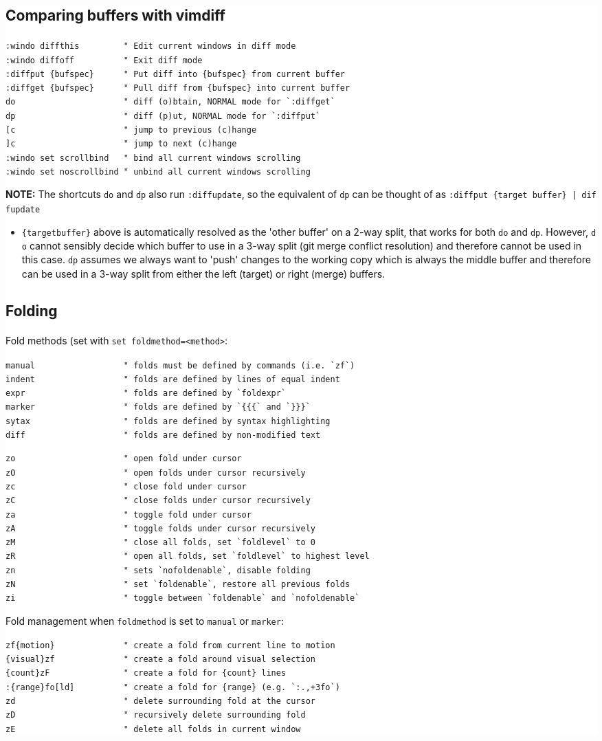 ## Comparing buffers with vimdiff

```vim
:windo diffthis         " Edit current windows in diff mode
:windo diffoff          " Exit diff mode
:diffput {bufspec}      " Put diff into {bufspec} from current buffer
:diffget {bufspec}      " Pull diff from {bufspec} into current buffer
do                      " diff (o)btain, NORMAL mode for `:diffget`
dp                      " diff (p)ut, NORMAL mode for `:diffput`
[c                      " jump to previous (c)hange
]c                      " jump to next (c)hange
:windo set scrollbind   " bind all current windows scrolling
:windo set noscrollbind " unbind all current windows scrolling
```

**NOTE:** The shortcuts `do` and `dp` also run `:diffupdate`, so the equivalent of `dp` can be thought of as `:diffput {target buffer} | diffupdate`
- `{targetbuffer}` above is automatically resolved as the 'other buffer' on a 2-way split, that works for both `do` and `dp`. However, `do` cannot sensibly decide which buffer to use in a 3-way split (git merge conflict resolution) and therefore cannot be used in this case. `dp` assumes we always want to 'push' changes to the working copy which is always the middle buffer and therefore can be used in a 3-way split from either the left (target) or right (merge) buffers.

## Folding
Fold methods (set with `set foldmethod=<method>`:

```vim
manual                  " folds must be defined by commands (i.e. `zf`)
indent                  " folds are defined by lines of equal indent
expr                    " folds are defined by `foldexpr`
marker                  " folds are defined by `{{{` and `}}}`
sytax                   " folds are defined by syntax highlighting
diff                    " folds are defined by non-modified text
```

```vim
zo                      " open fold under cursor
zO                      " open folds under cursor recursively
zc                      " close fold under cursor
zC                      " close folds under cursor recursively
za                      " toggle fold under cursor
zA                      " toggle folds under cursor recursively
zM                      " close all folds, set `foldlevel` to 0
zR                      " open all folds, set `foldlevel` to highest level
zn                      " sets `nofoldenable`, disable folding
zN                      " set `foldenable`, restore all previous folds
zi                      " toggle between `foldenable` and `nofoldenable`
```

Fold management when `foldmethod` is set to `manual` or `marker`:

```vim
zf{motion}              " create a fold from current line to motion
{visual}zf              " create a fold around visual selection
{count}zF               " create a fold for {count} lines
:{range}fo[ld]          " create a fold for {range} (e.g. `:.,+3fo`)
zd                      " delete surrounding fold at the cursor
zD                      " recursively delete surrounding fold
zE                      " delete all folds in current window
```
